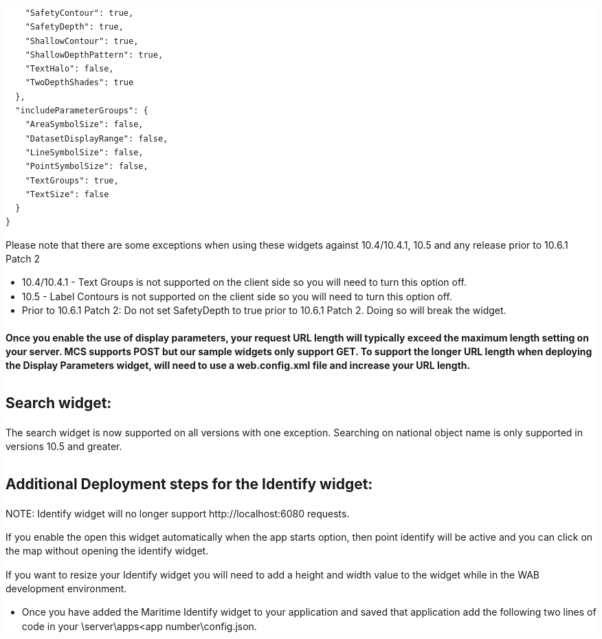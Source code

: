 ```
    "SafetyContour": true,
    "SafetyDepth": true,
    "ShallowContour": true,
    "ShallowDepthPattern": true,
    "TextHalo": false,
    "TwoDepthShades": true
  },
  "includeParameterGroups": {
    "AreaSymbolSize": false,
    "DatasetDisplayRange": false,
    "LineSymbolSize": false,
    "PointSymbolSize": false,
    "TextGroups": true,
    "TextSize": false
  }
}
```

Please note that there are some exceptions when using these widgets against 10.4/10.4.1, 10.5 and any release prior to 10.6.1 Patch 2
* 10.4/10.4.1 - Text Groups is not supported on the client side so you will need to turn this option off.
* 10.5 - Label Contours is not supported on the client side so you will need to turn this option off.
* Prior to 10.6.1 Patch 2: Do not set SafetyDepth to true prior to 10.6.1 Patch 2.  Doing so will break the widget.

#### Once you enable the use of display parameters, your request URL length will typically exceed the maximum length setting on your server.  MCS supports POST but our sample widgets only support GET. To support the longer URL length when deploying the Display Parameters widget, will need to use a web.config.xml file and increase your URL length.  

## Search widget:

The search widget is now supported on all versions with one exception.  Searching on national object name is only supported in versions 10.5 and greater.


## Additional Deployment steps for the Identify widget:

NOTE: Identify widget will no longer support http://localhost:6080 requests.

If you enable the open this widget automatically when the app starts option, then point identify will be active and you can click on the map without opening the identify widget. 

If you want to resize your Identify widget you will need to add a height and width value to the widget while in the WAB development environment.  

 * Once you have added the Maritime Identify widget to your application and saved that application add the following two lines of code in your <webappbuilder folder>\server\apps\<app number\config.json.
